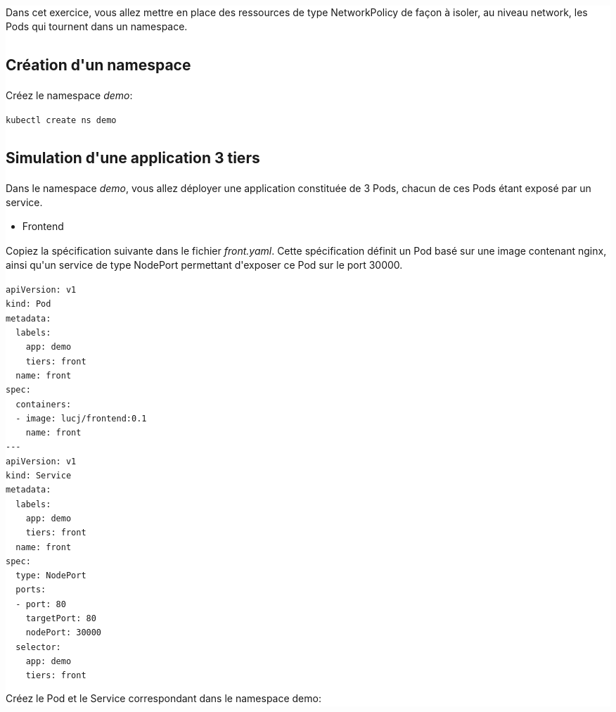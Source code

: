 Dans cet exercice, vous allez mettre en place des ressources de type NetworkPolicy de façon à isoler, au niveau network, les Pods qui tournent dans un namespace.

## Création d'un namespace

Créez le namespace *demo*:

```
kubectl create ns demo
```

## Simulation d'une application 3 tiers

Dans le namespace *demo*, vous allez déployer une application constituée de 3 Pods, chacun de ces Pods étant exposé par un service.

- Frontend

Copiez la spécification suivante dans le fichier *front.yaml*. Cette spécification définit un Pod basé sur une image contenant nginx, ainsi qu'un service de type NodePort permettant d'exposer ce Pod sur le port 30000.

```
apiVersion: v1
kind: Pod
metadata:
  labels:
    app: demo
    tiers: front
  name: front
spec:
  containers:
  - image: lucj/frontend:0.1
    name: front
---
apiVersion: v1
kind: Service
metadata:
  labels:
    app: demo
    tiers: front
  name: front
spec:
  type: NodePort
  ports:
  - port: 80
    targetPort: 80
    nodePort: 30000
  selector:
    app: demo
    tiers: front
```

Créez le Pod et le Service correspondant dans le namespace demo:
